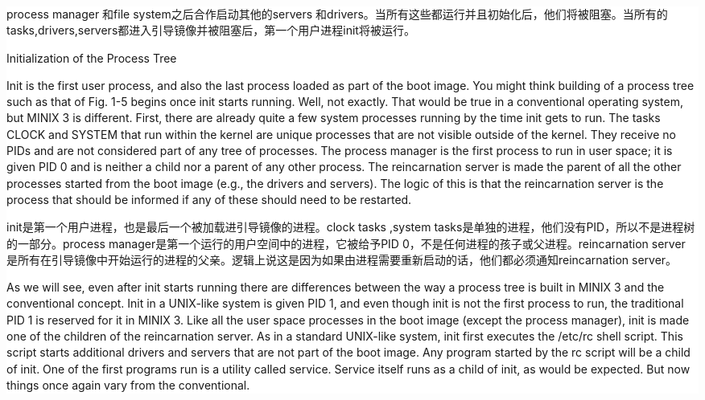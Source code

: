 process manager 和file system之后合作启动其他的servers 和drivers。当所有这些都运行并且初始化后，他们将被阻塞。当所有的tasks,drivers,servers都进入引导镜像并被阻塞后，第一个用户进程init将被运行。



Initialization of the Process Tree

Init is the first user process, and also the last process loaded as part of the boot image. You might think building of a process tree such as that of Fig. 1-5 begins once init starts running. Well, not exactly. That would be true in a conventional operating
system, but MINIX 3 is different. First, there are already quite a few system processes running by the time init gets to run. The tasks CLOCK and SYSTEM that run within the kernel are unique processes that are not visible outside of the kernel. They receive
no PIDs and are not considered part of any tree of processes. The process manager is the first process to run in user space; it is given PID 0 and is neither a child nor a parent of any other process. The reincarnation server is made the parent of all the
other processes started from the boot image (e.g., the drivers and servers). The logic of this is that the reincarnation server is the process that should be informed if any of these should need to be restarted.

init是第一个用户进程，也是最后一个被加载进引导镜像的进程。clock tasks ,system tasks是单独的进程，他们没有PID，所以不是进程树的一部分。process manager是第一个运行的用户空间中的进程，它被给予PID 0，不是任何进程的孩子或父进程。reincarnation server 是所有在引导镜像中开始运行的进程的父亲。逻辑上说这是因为如果由进程需要重新启动的话，他们都必须通知reincarnation server。

As we will see, even after init starts running there are differences between the way a process tree is built in MINIX 3 and the conventional concept. Init in a UNIX-like system is given PID 1, and even though init is not the first process to run, the traditional
PID 1 is reserved for it in MINIX 3. Like all the user space processes in the boot image (except the process manager), init is made one of the children of the reincarnation server. As in a standard UNIX-like system, init first executes the /etc/rc shell script.
This script starts additional drivers and servers that are not part of the boot image. Any program started by the rc script will be a child of init. One of the first programs run is a utility called service. Service itself runs as a child of init, as would
be expected. But now things once again vary from the conventional.